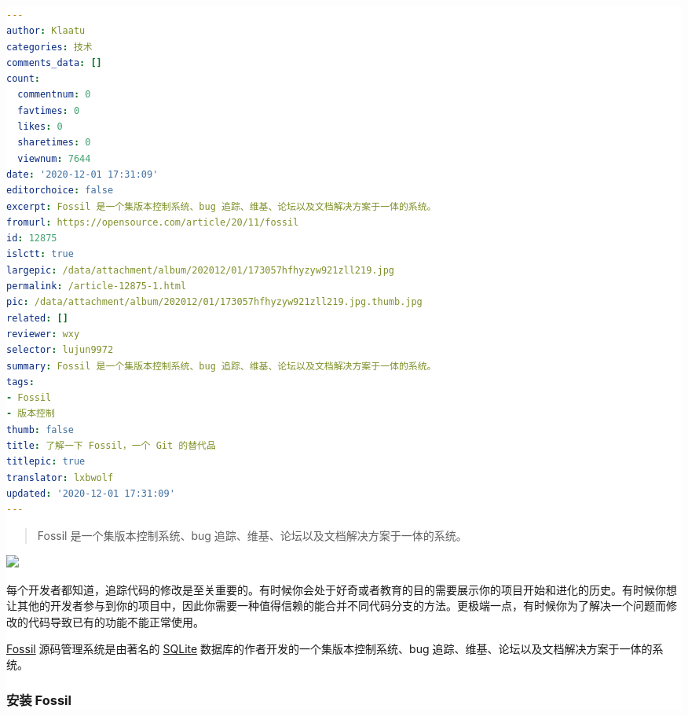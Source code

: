 ```yaml
---
author: Klaatu
categories: 技术
comments_data: []
count:
  commentnum: 0
  favtimes: 0
  likes: 0
  sharetimes: 0
  viewnum: 7644
date: '2020-12-01 17:31:09'
editorchoice: false
excerpt: Fossil 是一个集版本控制系统、bug 追踪、维基、论坛以及文档解决方案于一体的系统。
fromurl: https://opensource.com/article/20/11/fossil
id: 12875
islctt: true
largepic: /data/attachment/album/202012/01/173057hfhyzyw921zll219.jpg
permalink: /article-12875-1.html
pic: /data/attachment/album/202012/01/173057hfhyzyw921zll219.jpg.thumb.jpg
related: []
reviewer: wxy
selector: lujun9972
summary: Fossil 是一个集版本控制系统、bug 追踪、维基、论坛以及文档解决方案于一体的系统。
tags:
- Fossil
- 版本控制
thumb: false
title: 了解一下 Fossil，一个 Git 的替代品
titlepic: true
translator: lxbwolf
updated: '2020-12-01 17:31:09'
---
```



> 
> Fossil 是一个集版本控制系统、bug 追踪、维基、论坛以及文档解决方案于一体的系统。
> 
> 
> 


![](/data/attachment/album/202012/01/173057hfhyzyw921zll219.jpg)


每个开发者都知道，追踪代码的修改是至关重要的。有时候你会处于好奇或者教育的目的需要展示你的项目开始和进化的历史。有时候你想让其他的开发者参与到你的项目中，因此你需要一种值得信赖的能合并不同代码分支的方法。更极端一点，有时候你为了解决一个问题而修改的代码导致已有的功能不能正常使用。


[Fossil](https://fossil-scm.org/home/doc/trunk/www/index.wiki) 源码管理系统是由著名的 [SQLite](https://www.sqlite.org/index.html) 数据库的作者开发的一个集版本控制系统、bug 追踪、维基、论坛以及文档解决方案于一体的系统。


### 安装 Fossil

